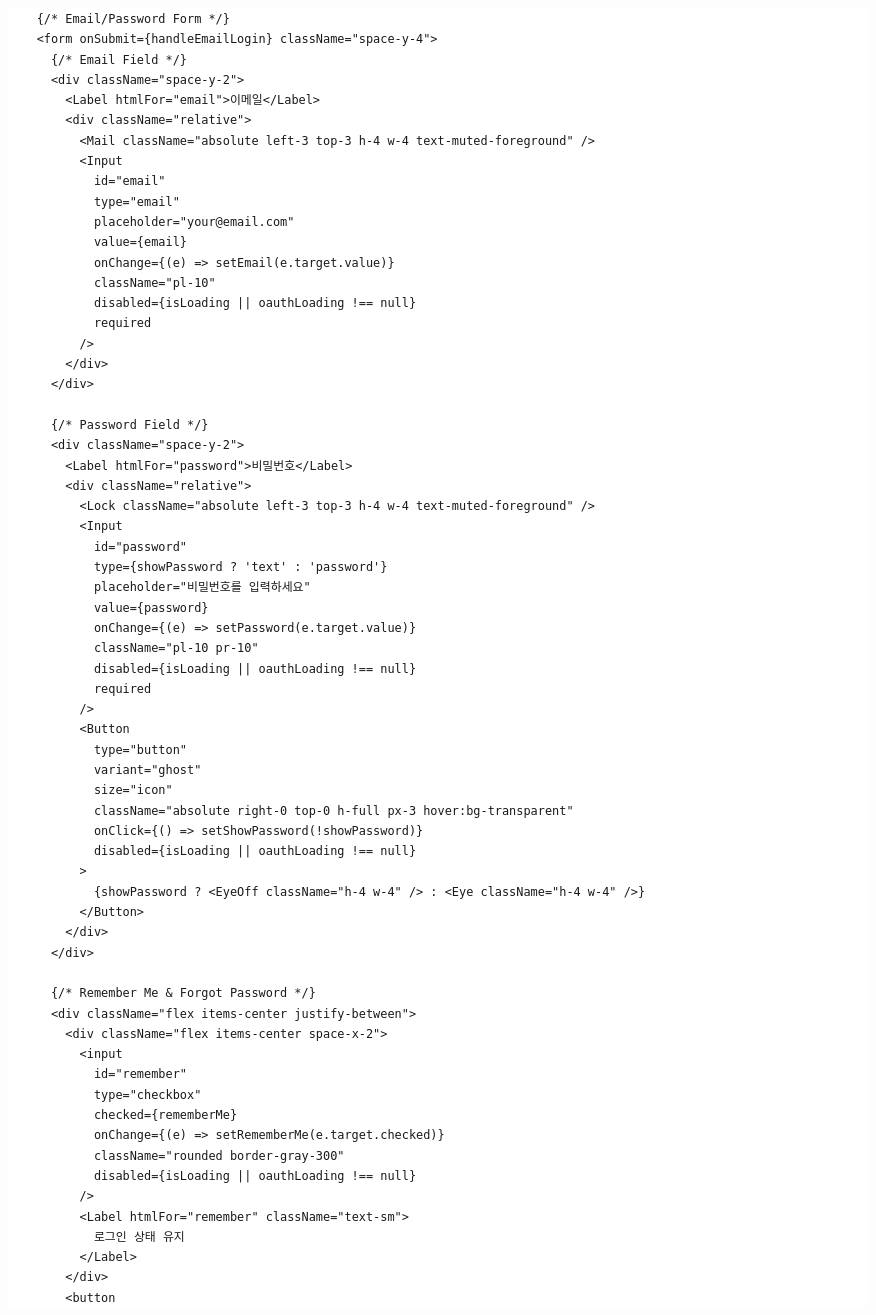        {/* Email/Password Form */}
        <form onSubmit={handleEmailLogin} className="space-y-4">
          {/* Email Field */}
          <div className="space-y-2">
            <Label htmlFor="email">이메일</Label>
            <div className="relative">
              <Mail className="absolute left-3 top-3 h-4 w-4 text-muted-foreground" />
              <Input
                id="email"
                type="email"
                placeholder="your@email.com"
                value={email}
                onChange={(e) => setEmail(e.target.value)}
                className="pl-10"
                disabled={isLoading || oauthLoading !== null}
                required
              />
            </div>
          </div>

          {/* Password Field */}
          <div className="space-y-2">
            <Label htmlFor="password">비밀번호</Label>
            <div className="relative">
              <Lock className="absolute left-3 top-3 h-4 w-4 text-muted-foreground" />
              <Input
                id="password"
                type={showPassword ? 'text' : 'password'}
                placeholder="비밀번호를 입력하세요"
                value={password}
                onChange={(e) => setPassword(e.target.value)}
                className="pl-10 pr-10"
                disabled={isLoading || oauthLoading !== null}
                required
              />
              <Button
                type="button"
                variant="ghost"
                size="icon"
                className="absolute right-0 top-0 h-full px-3 hover:bg-transparent"
                onClick={() => setShowPassword(!showPassword)}
                disabled={isLoading || oauthLoading !== null}
              >
                {showPassword ? <EyeOff className="h-4 w-4" /> : <Eye className="h-4 w-4" />}
              </Button>
            </div>
          </div>

          {/* Remember Me & Forgot Password */}
          <div className="flex items-center justify-between">
            <div className="flex items-center space-x-2">
              <input
                id="remember"
                type="checkbox"
                checked={rememberMe}
                onChange={(e) => setRememberMe(e.target.checked)}
                className="rounded border-gray-300"
                disabled={isLoading || oauthLoading !== null}
              />
              <Label htmlFor="remember" className="text-sm">
                로그인 상태 유지
              </Label>
            </div>
            <button
